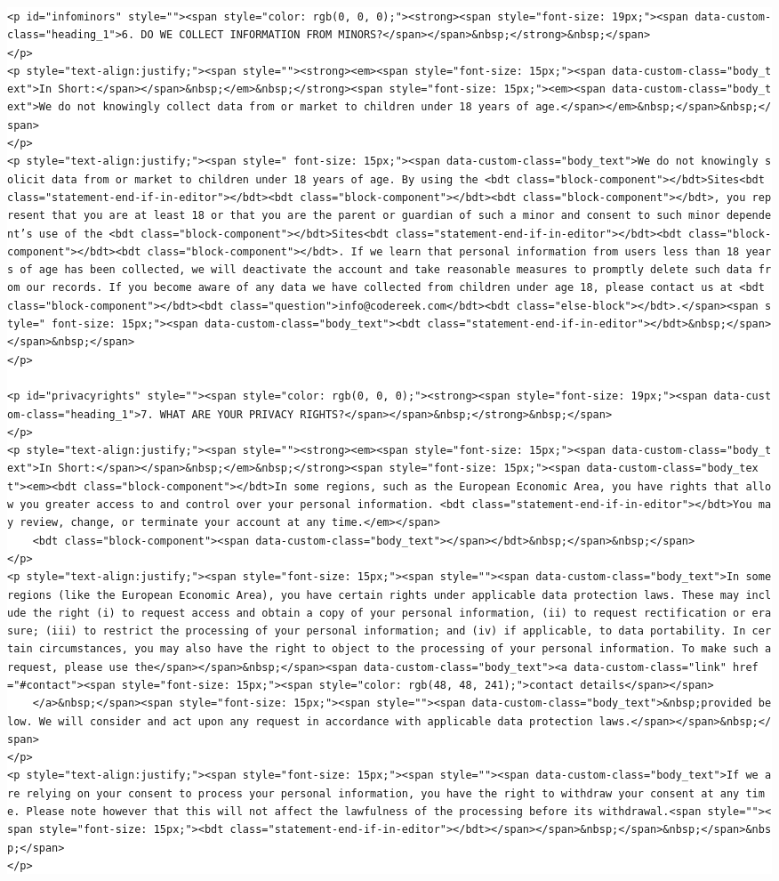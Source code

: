     <p id="infominors" style=""><span style="color: rgb(0, 0, 0);"><strong><span style="font-size: 19px;"><span data-custom-class="heading_1">6. DO WE COLLECT INFORMATION FROM MINORS?</span></span>&nbsp;</strong>&nbsp;</span>
    </p>
    <p style="text-align:justify;"><span style=""><strong><em><span style="font-size: 15px;"><span data-custom-class="body_text">In Short:</span></span>&nbsp;</em>&nbsp;</strong><span style="font-size: 15px;"><em><span data-custom-class="body_text">We do not knowingly collect data from or market to children under 18 years of age.</span></em>&nbsp;</span>&nbsp;</span>
    </p>
    <p style="text-align:justify;"><span style=" font-size: 15px;"><span data-custom-class="body_text">We do not knowingly solicit data from or market to children under 18 years of age. By using the <bdt class="block-component"></bdt>Sites<bdt class="statement-end-if-in-editor"></bdt><bdt class="block-component"></bdt><bdt class="block-component"></bdt>, you represent that you are at least 18 or that you are the parent or guardian of such a minor and consent to such minor dependent’s use of the <bdt class="block-component"></bdt>Sites<bdt class="statement-end-if-in-editor"></bdt><bdt class="block-component"></bdt><bdt class="block-component"></bdt>. If we learn that personal information from users less than 18 years of age has been collected, we will deactivate the account and take reasonable measures to promptly delete such data from our records. If you become aware of any data we have collected from children under age 18, please contact us at <bdt class="block-component"></bdt><bdt class="question">info@codereek.com</bdt><bdt class="else-block"></bdt>.</span><span style=" font-size: 15px;"><span data-custom-class="body_text"><bdt class="statement-end-if-in-editor"></bdt>&nbsp;</span></span>&nbsp;</span>
    </p>
    
    <p id="privacyrights" style=""><span style="color: rgb(0, 0, 0);"><strong><span style="font-size: 19px;"><span data-custom-class="heading_1">7. WHAT ARE YOUR PRIVACY RIGHTS?</span></span>&nbsp;</strong>&nbsp;</span>
    </p>
    <p style="text-align:justify;"><span style=""><strong><em><span style="font-size: 15px;"><span data-custom-class="body_text">In Short:</span></span>&nbsp;</em>&nbsp;</strong><span style="font-size: 15px;"><span data-custom-class="body_text"><em><bdt class="block-component"></bdt>In some regions, such as the European Economic Area, you have rights that allow you greater access to and control over your personal information. <bdt class="statement-end-if-in-editor"></bdt>You may review, change, or terminate your account at any time.</em></span>
        <bdt class="block-component"><span data-custom-class="body_text"></span></bdt>&nbsp;</span>&nbsp;</span>
    </p>
    <p style="text-align:justify;"><span style="font-size: 15px;"><span style=""><span data-custom-class="body_text">In some regions (like the European Economic Area), you have certain rights under applicable data protection laws. These may include the right (i) to request access and obtain a copy of your personal information, (ii) to request rectification or erasure; (iii) to restrict the processing of your personal information; and (iv) if applicable, to data portability. In certain circumstances, you may also have the right to object to the processing of your personal information. To make such a request, please use the</span></span>&nbsp;</span><span data-custom-class="body_text"><a data-custom-class="link" href="#contact"><span style="font-size: 15px;"><span style="color: rgb(48, 48, 241);">contact details</span></span>
        </a>&nbsp;</span><span style="font-size: 15px;"><span style=""><span data-custom-class="body_text">&nbsp;provided below. We will consider and act upon any request in accordance with applicable data protection laws.</span></span>&nbsp;</span>
    </p>
    <p style="text-align:justify;"><span style="font-size: 15px;"><span style=""><span data-custom-class="body_text">If we are relying on your consent to process your personal information, you have the right to withdraw your consent at any time. Please note however that this will not affect the lawfulness of the processing before its withdrawal.<span style=""><span style="font-size: 15px;"><bdt class="statement-end-if-in-editor"></bdt></span></span>&nbsp;</span>&nbsp;</span>&nbsp;</span>
    </p>